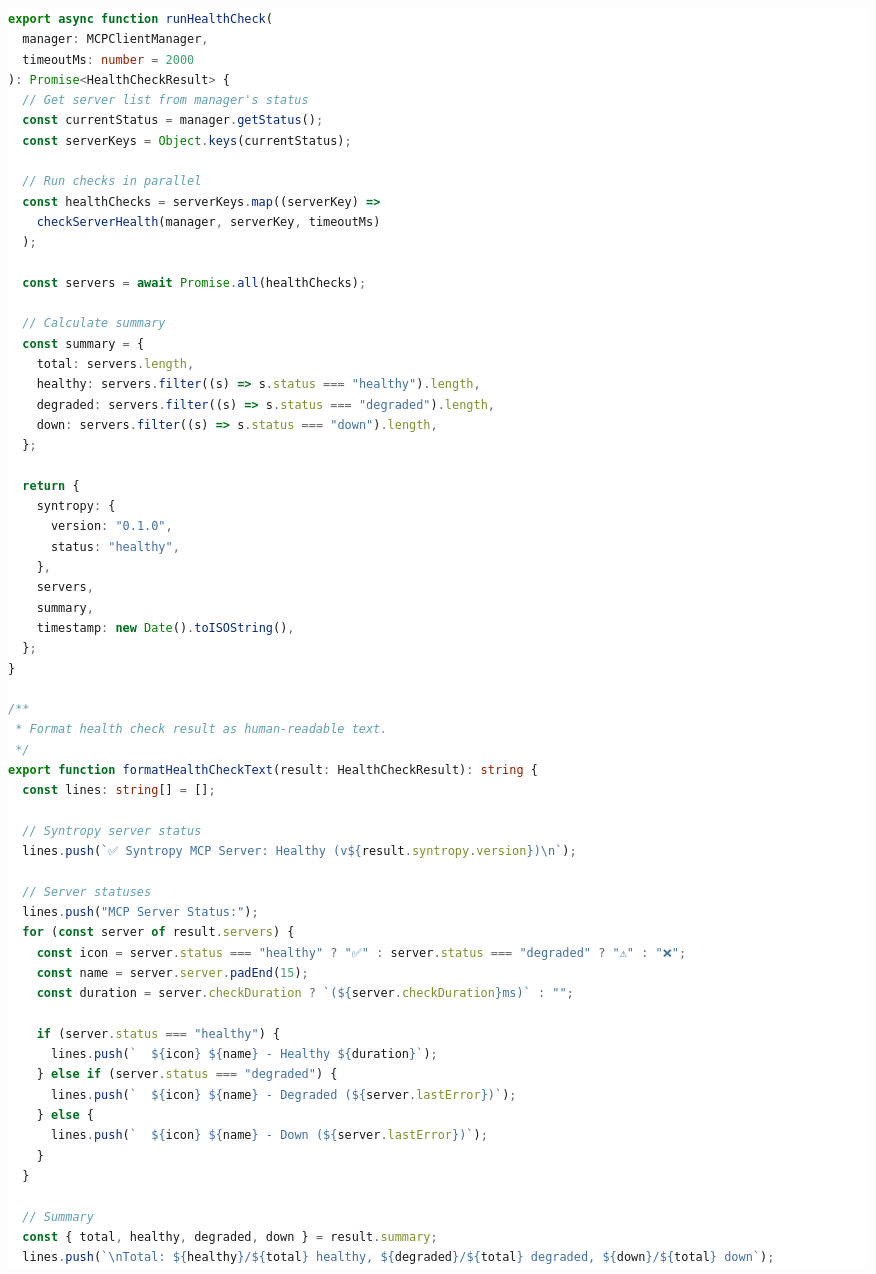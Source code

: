 ```typescript
export async function runHealthCheck(
  manager: MCPClientManager,
  timeoutMs: number = 2000
): Promise<HealthCheckResult> {
  // Get server list from manager's status
  const currentStatus = manager.getStatus();
  const serverKeys = Object.keys(currentStatus);

  // Run checks in parallel
  const healthChecks = serverKeys.map((serverKey) =>
    checkServerHealth(manager, serverKey, timeoutMs)
  );

  const servers = await Promise.all(healthChecks);

  // Calculate summary
  const summary = {
    total: servers.length,
    healthy: servers.filter((s) => s.status === "healthy").length,
    degraded: servers.filter((s) => s.status === "degraded").length,
    down: servers.filter((s) => s.status === "down").length,
  };

  return {
    syntropy: {
      version: "0.1.0",
      status: "healthy",
    },
    servers,
    summary,
    timestamp: new Date().toISOString(),
  };
}

/**
 * Format health check result as human-readable text.
 */
export function formatHealthCheckText(result: HealthCheckResult): string {
  const lines: string[] = [];

  // Syntropy server status
  lines.push(`✅ Syntropy MCP Server: Healthy (v${result.syntropy.version})\n`);

  // Server statuses
  lines.push("MCP Server Status:");
  for (const server of result.servers) {
    const icon = server.status === "healthy" ? "✅" : server.status === "degraded" ? "⚠️" : "❌";
    const name = server.server.padEnd(15);
    const duration = server.checkDuration ? `(${server.checkDuration}ms)` : "";

    if (server.status === "healthy") {
      lines.push(`  ${icon} ${name} - Healthy ${duration}`);
    } else if (server.status === "degraded") {
      lines.push(`  ${icon} ${name} - Degraded (${server.lastError})`);
    } else {
      lines.push(`  ${icon} ${name} - Down (${server.lastError})`);
    }
  }

  // Summary
  const { total, healthy, degraded, down } = result.summary;
  lines.push(`\nTotal: ${healthy}/${total} healthy, ${degraded}/${total} degraded, ${down}/${total} down`);
```